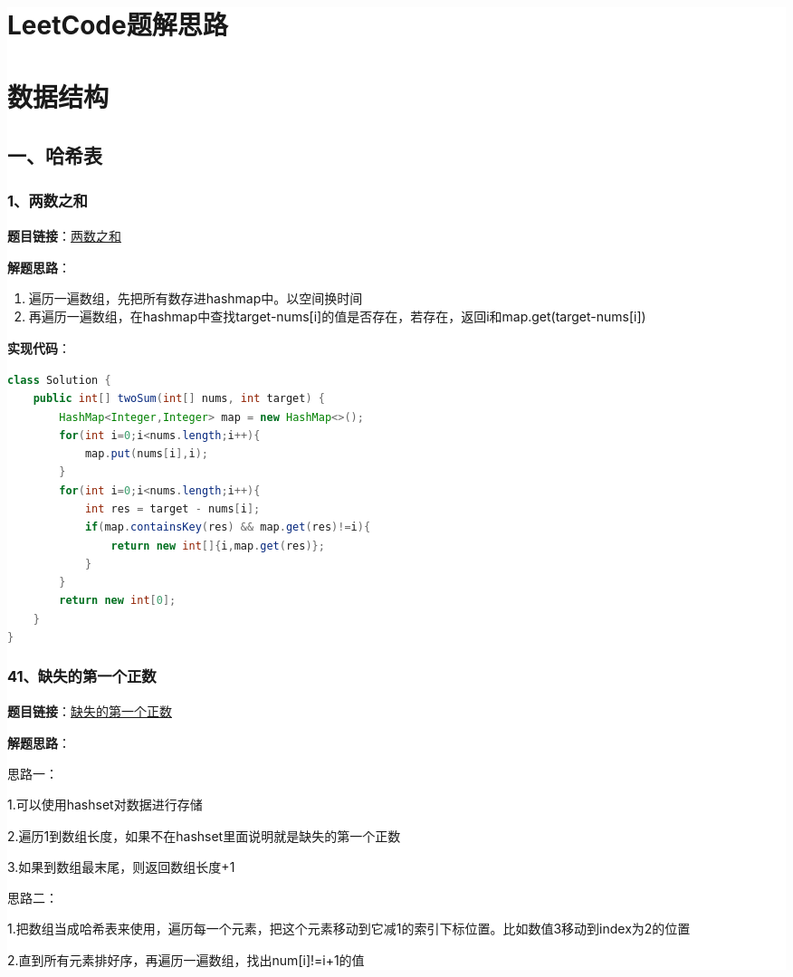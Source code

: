 # LeetCode题解思路

# 数据结构

## 一、哈希表

### 1、两数之和

**题目链接**：[两数之和](https://leetcode-cn.com/problems/two-sum/)

**解题思路**：

1. 遍历一遍数组，先把所有数存进hashmap中。以空间换时间
2. 再遍历一遍数组，在hashmap中查找target-nums[i]的值是否存在，若存在，返回i和map.get(target-nums[i])

**实现代码**：

```java
class Solution {
    public int[] twoSum(int[] nums, int target) {
        HashMap<Integer,Integer> map = new HashMap<>();
        for(int i=0;i<nums.length;i++){
            map.put(nums[i],i);
        }
        for(int i=0;i<nums.length;i++){
            int res = target - nums[i];
            if(map.containsKey(res) && map.get(res)!=i){
                return new int[]{i,map.get(res)};
            }
        }
        return new int[0];
    }
}
```

### 41、缺失的第一个正数

**题目链接**：[缺失的第一个正数](https://leetcode-cn.com/problems/first-missing-positive/)

**解题思路**：

思路一：

1.可以使用hashset对数据进行存储

2.遍历1到数组长度，如果不在hashset里面说明就是缺失的第一个正数

3.如果到数组最末尾，则返回数组长度+1

思路二：

1.把数组当成哈希表来使用，遍历每一个元素，把这个元素移动到它减1的索引下标位置。比如数值3移动到index为2的位置

2.直到所有元素排好序，再遍历一遍数组，找出num[i]!=i+1的值

